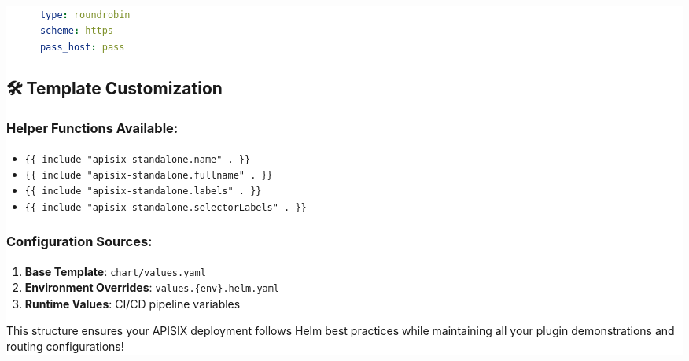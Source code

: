 ```yaml
      type: roundrobin
      scheme: https
      pass_host: pass
```

## 🛠️ Template Customization

### Helper Functions Available:
- `{{ include "apisix-standalone.name" . }}`
- `{{ include "apisix-standalone.fullname" . }}`
- `{{ include "apisix-standalone.labels" . }}`
- `{{ include "apisix-standalone.selectorLabels" . }}`

### Configuration Sources:
1. **Base Template**: `chart/values.yaml`
2. **Environment Overrides**: `values.{env}.helm.yaml`
3. **Runtime Values**: CI/CD pipeline variables

This structure ensures your APISIX deployment follows Helm best practices while maintaining all your plugin demonstrations and routing configurations!